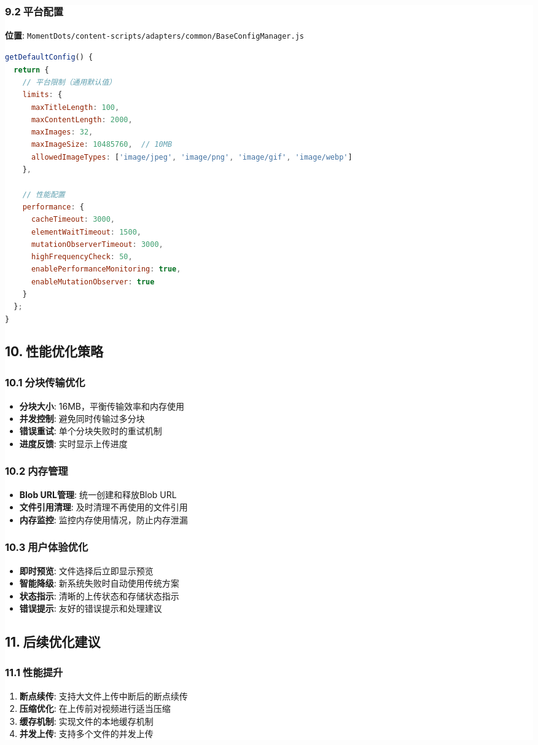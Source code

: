 ### 9.2 平台配置
**位置**: `MomentDots/content-scripts/adapters/common/BaseConfigManager.js`

```javascript
getDefaultConfig() {
  return {
    // 平台限制（通用默认值）
    limits: {
      maxTitleLength: 100,
      maxContentLength: 2000,
      maxImages: 32,
      maxImageSize: 10485760,  // 10MB
      allowedImageTypes: ['image/jpeg', 'image/png', 'image/gif', 'image/webp']
    },

    // 性能配置
    performance: {
      cacheTimeout: 3000,
      elementWaitTimeout: 1500,
      mutationObserverTimeout: 3000,
      highFrequencyCheck: 50,
      enablePerformanceMonitoring: true,
      enableMutationObserver: true
    }
  };
}
```

## 10. 性能优化策略

### 10.1 分块传输优化
- **分块大小**: 16MB，平衡传输效率和内存使用
- **并发控制**: 避免同时传输过多分块
- **错误重试**: 单个分块失败时的重试机制
- **进度反馈**: 实时显示上传进度

### 10.2 内存管理
- **Blob URL管理**: 统一创建和释放Blob URL
- **文件引用清理**: 及时清理不再使用的文件引用
- **内存监控**: 监控内存使用情况，防止内存泄漏

### 10.3 用户体验优化
- **即时预览**: 文件选择后立即显示预览
- **智能降级**: 新系统失败时自动使用传统方案
- **状态指示**: 清晰的上传状态和存储状态指示
- **错误提示**: 友好的错误提示和处理建议

## 11. 后续优化建议

### 11.1 性能提升
1. **断点续传**: 支持大文件上传中断后的断点续传
2. **压缩优化**: 在上传前对视频进行适当压缩
3. **缓存机制**: 实现文件的本地缓存机制
4. **并发上传**: 支持多个文件的并发上传
